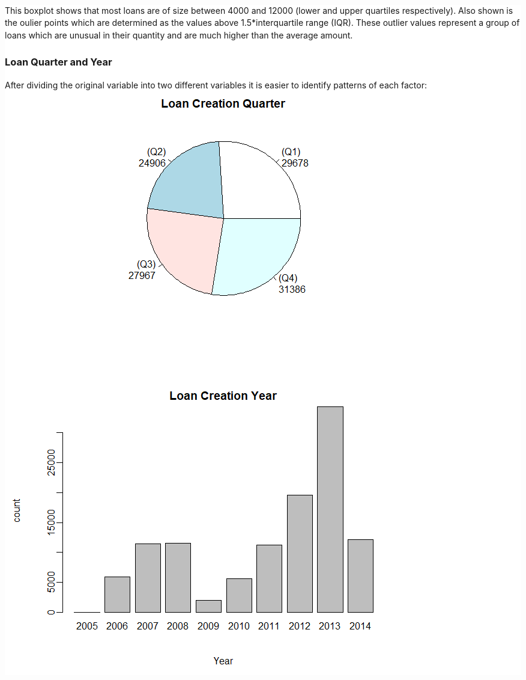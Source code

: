 This boxplot shows that most loans are of size between 4000 and 12000 (lower and upper quartiles respectively). Also shown is the oulier points which are determined as the values above 1.5*interquartile range (IQR). These outlier values represent a group of loans which are unusual in their quantity and are much higher than the average amount.  

### Loan Quarter and Year
After dividing the original variable into two different variables it is easier to identify patterns of each factor:
![](LoanDataAnalysis_files/figure-html/Univariate_Plots3-1.png)![](LoanDataAnalysis_files/figure-html/Univariate_Plots3-2.png)
